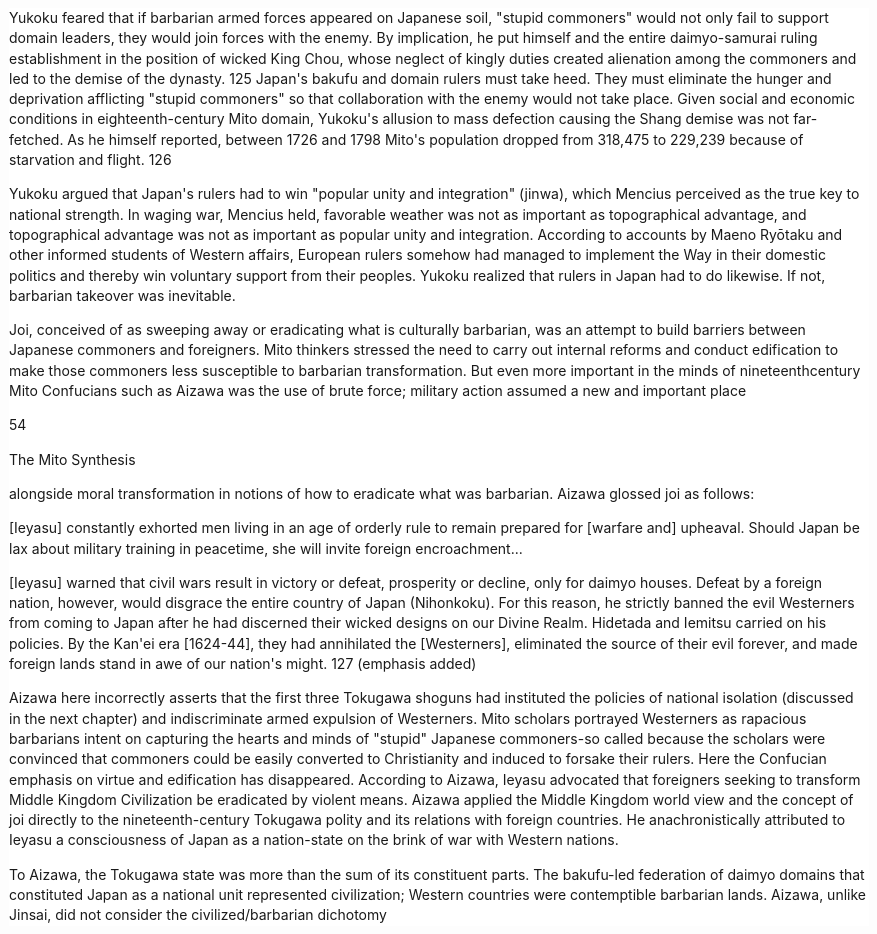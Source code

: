 Yukoku feared that if barbarian armed forces appeared on Japanese soil, "stupid commoners" would not only fail to support domain leaders, they would join forces with the enemy. By implication, he put himself and the entire daimyo-samurai ruling establishment in the position of wicked King Chou, whose neglect of kingly duties created alienation among the commoners and led to the demise of the dynasty. 125 Japan's bakufu and domain rulers must take heed. They must eliminate the hunger and deprivation afflicting "stupid commoners" so that collaboration with the enemy would not take place. Given social and economic conditions in eighteenth-century Mito domain, Yukoku's allusion to mass defection causing the Shang demise was not far-fetched. As he himself reported, between 1726 and 1798 Mito's population dropped from 318,475 to 229,239 because of starvation and flight. 126 

Yukoku argued that Japan's rulers had to win "popular unity and integration" (jinwa), which Mencius perceived as the true key to national strength. In waging war, Mencius held, favorable weather was not as important as topographical advantage, and topographical advantage was not as important as popular unity and integration. According to accounts by Maeno Ryōtaku and other informed students of Western affairs, European rulers somehow had managed to implement the Way in their domestic politics and thereby win voluntary support from their peoples. Yukoku realized that rulers in Japan had to do likewise. If not, barbarian takeover was inevitable. 

Joi, conceived of as sweeping away or eradicating what is culturally barbarian, was an attempt to build barriers between Japanese commoners and foreigners. Mito thinkers stressed the need to carry out internal reforms and conduct edification to make those commoners less susceptible to barbarian transformation. But even more important in the minds of nineteenthcentury Mito Confucians such as Aizawa was the use of brute force; military action assumed a new and important place 

54 

The Mito Synthesis 

alongside moral transformation in notions of how to eradicate what was barbarian. Aizawa glossed joi as follows: 

[Ieyasu] constantly exhorted men living in an age of orderly rule to remain prepared for [warfare and] upheaval. Should Japan be lax about military training in peacetime, she will invite foreign encroachment... 

[Ieyasu] warned that civil wars result in victory or defeat, prosperity or decline, only for daimyo houses. Defeat by a foreign nation, however, would disgrace the entire country of Japan (Nihonkoku). For this reason, he strictly banned the evil Westerners from coming to Japan after he had discerned their wicked designs on our Divine Realm. Hidetada and Iemitsu carried on his policies. By the Kan'ei era [1624-44], they had annihilated the [Westerners], eliminated the source of their evil forever, and made foreign lands stand in awe of our nation's might. 127 (emphasis added) 

Aizawa here incorrectly asserts that the first three Tokugawa shoguns had instituted the policies of national isolation (discussed in the next chapter) and indiscriminate armed expulsion of Westerners. Mito scholars portrayed Westerners as rapacious barbarians intent on capturing the hearts and minds of "stupid" Japanese commoners-so called because the scholars were convinced that commoners could be easily converted to Christianity and induced to forsake their rulers. Here the Confucian emphasis on virtue and edification has disappeared. According to Aizawa, Ieyasu advocated that foreigners seeking to transform Middle Kingdom Civilization be eradicated by violent means. Aizawa applied the Middle Kingdom world view and the concept of joi directly to the nineteenth-century Tokugawa polity and its relations with foreign countries. He anachronistically attributed to Ieyasu a consciousness of Japan as a nation-state on the brink of war with Western nations. 

To Aizawa, the Tokugawa state was more than the sum of its constituent parts. The bakufu-led federation of daimyo domains that constituted Japan as a national unit represented civilization; Western countries were contemptible barbarian lands. Aizawa, unlike Jinsai, did not consider the civilized/barbarian dichotomy 


[^1]: See Fairbank, ed., The Chinese World Order, pp. 1-32; and Uete Michiari, Nihon kindai shiso no keisei, p. 21 and pp. 235-245. I also profited from Harry D. Harootunian's insights into the metaphorical nature of the terms "Chuka" and "Chugoku" which expressed the idea of "civilization" for Tokugawa thinkers and could be detached from China and transferred to Japan. See his "The Functions of China in Tokugawa Thought," pp. 9-36. In addition to Fairbank and Uete, see Tsuda Sōkichi, "Odo seiji shisō," pp. 133-172; Hihara Toshikuni, Shunju kuyōden no kenkyū, pp. 235-266; and Ogura Yoshihiko, Chugoku kodai seiji shiso no kenkyu, pp. 320-335.
[^2]: Shisho shitchu 1:160-161, 428. Quoted in Bito Masahide, "Sonnō joi shisō," pp. 47. Note however that Bito rejects this Chu Hsi gloss as a source for sonno joi thought in Tokugawa Japan, arguing that political concepts of "nation" or "state" were more important. On the other hand, I hold that cultural considerations of "customs" and "ritual" should be given priority over military or political factors in analyzing the formation of joi ideas in the early Edo period. Moreover, Bito's main emphasis is on "sonno" thought; he does not treat "joi" extensively.
[^3]: The original terms are "Chugoku," "Chuka," "Chudo," and "Ka." 4. Mencius wrote: "Good rule is not as good as good teachings. The people hold good rule in awe and have love for good teachings. Good rule wins the people's revenues; good teachings win the people's hearts" (emphasis added). See Mōshi, p. 443. To avoid confusion between ka meaning "Middle Kingdom Civilization" (or) and kwa (1) meaning "moral transformation" or the "extent of a dynasty's moral suasion," I have employed historical kana usage in transliterating the latter term alone throughout this essay and the translation of New Theses.
[^5]: Taionki, Oritaku shiba no ki, Ranto Kotohajime, p. 411.
[^6]: Thus Chinese "literati-officials" (shih) supported the alien Manchu ruling house in suppressing the Taiping Rebellion led by the Chinese na tional, Hung Hsiu-ch'üan.
[^7]: Shisho shitchu 1:160-161, 428.
[^8]: This is a modified version of D. C. Lau, tr., Confucius: The Analects, pp. 126-127.
[^9]: Tsukamoto Manabu, "Edo jidai ni okeru 'i' kannen ni tsuite," pp. 118. I gratefully acknowledge my heavy debts in this chapter to Tsukamoto and Uete for elucidating the concepts of ka and i. Tsukamoto's article was extremely enlightening, particularly about early Tokugawa perceptions of Japan as barbarian.
[^10]: See Satō Shōsuke, Yogakushi kenkyu josetsu, pp. 15-23, where he argues that Japanese animus against Western learning developed only after Dutch Studies achieved academic respectibility, that such an attitude did not exist to a significant degree during the early Edo period.
[^11]: See Uete, pp. 22-23.
[^12]: Kate Wildman Nakai, "The Naturalization of Confucianism in Tokugawa Japan: The problem of Sinocentrism," pp. 157-199.
[^13]: See Rongo, I, 59-60; Hihara, pp. 242-243.
[^14]: Of course the term "chu Hsia" (here translated "Middle Kingdom") can also be taken as plural, and this is probably a more valid interpretation considering the historical conditions of Confucius' day. But I am concerned with how Tokugawa Confucians construed this passage, and they often neglected this factor of historical context in making their interpretations.
[^15]: Shisho shitchu 1:66-67, 400. The two different interpretations are reflected in the translations by Waley, The Analects, pp. 94-95, and Lau, Confucius, p. 67.
[^16]: This gloss is from Ito Jinsai's Rongo kogi (compiled in 1683), p. 32. 17. Ibid., pp. 137-138. The English translation is adapted from Lau, p. 98, to fit Jinsai's interpretation.
[^18]: Ito, Rongo kogi, pp. 137-138.
[^19]: Ibid., pp. 137-138.
[^20]: Ibid., pp. 137-138. 21. Ibid., p. 4.
[^22]: Ibid., p. 212.
[^23]: It was on these grounds these grounds that Nishikawa Joken (1648-1724) and Terashima Ryōan (dates unknown) designated Westerners i. See Tsukamoto, p. 9.
[^24]: The following remarks are all taken from essays of Soko's that were compiled between 1663 and 1665. See Yamaga, Yamaga Sokō zenshu 5:22.
[^25]: Ibid., p. 22.
[^26]: Ibid., p. 17.
[^27]: Ibid., p. 31. 28. Ibid., p. 22. 29. Ibid., p. 366. 30. Ibid., p. 23. 31. Ibid., p. 23. 32. Ibid., p. 49.
[^33]: Ibid., p. 47.
[^34]: As Nakai notes (pp. 197-199), their arguments, fraught with logical inconsistencies as these were, probably left the thinkers themselves unconvinced.
[^35]: See Harootunian, "Functions of China," p. 12. However, I again wish to emphasize that this "centrality" should not be viewed solely on the horizontal geographical plane, but also on the perpendicular socio-political hierarchy: The "noble" and the "high" were considered superior to the"base" and "low."
[^36]: Henji zokusan no sakai or Zokusan henji no sakai. For two early examples of such perceptions of Japan's geographical position and size, see Heike monogatari 1:144 and 172; Heiji monogatari, p. 342.
[^37]: This work was first composed in 1688-89, but was revised and published in 1701. See pp. 416-420. Also see Maruyama Masao's essay, "Ansaigaku to Ansaigakuha" in the same volume.
[^38]: "Chugoku ben," p. 417.
[^39]: Ibid., p. 417.
[^40]: Nakayama Shigeru, A History of Japanese Astronomy, p. 94, p. 105. Moreover, Francis Xavier had introduced the theory in 1552. See Ayuzawa Nobutarō, "Kinsei Nihon ni okeru chikyusetsu chidōsetsu no tenkai," p. 33.
[^41]: "Chugoku ben," p. 416.
[^42]: Ichibun no tenka. The "ichibun" here should not be interpreted as "a part of" or "a unit of," but rather as "pride" or "honor," as in the phrase "otoko no ichibun." Thus the phrase comes to mean, "full-fledged."
[^43]: "Sore nari no tenka." "Chugoku ben," p. 416.
[^44]: Ibid., p. 416.
[^45]: Ibid., p. 417.
[^46]: Ibid., p. 417.
[^47]: Ibid., p. 417.
[^48]: Ibid., p. 417.
[^49]: Ibid., p. 419. 50. Ibid., p. 419.
[^51]: Ibid., p. 416.
[^52]: In Gakusoku [1717], Sorai wrote: "[Countries such as Japan in] the Eastern Sea have produced no sages; [countries in] the Western Sea have produced no sages. Hence, ritual and music as expounded in [Chinese classics such as] the Book of Odes or Book of Documents are all that they [may rely on] as teachings." Sorai, Gakusoku, p. 188.
[^53]: Quoted in Maruyama, "Ansaigaku to Ansaigakuha," pp. 624-625. 54. Motoori Norinaga, Kuzubana, p. 168.
[^55]: Ibid., p. 168.
[^56]: Kojiki den, p. 60.
[^57]: Genji monogatari tama no ogushi, pp. 237–238.
[^58]: Kojiki den, p. 52.
[^59]: "Gugen," "hyōji," "kasetsu."
[^60]: Kojiki den, pp. 51-52.
[^61]: When Norinaga was accused of employing Taoist arguments of "nature" (shizen or "things as they are") to justify criticism of "cleverness" (sakashira) and artificiality, he retorted that the Chinese Taoists made a conscious attempt to set up nature (shizen) as an alternative norm in opposition to cleverness, which they disliked. Therefore, he argued, the Taoists' "nature was not 'true' nature." "If they really considered 'leaving things to nature' to be good, they should have gone along with 'cleverness' when the world became clever, for such cleverness would constitute true 'nature' (shizen, or 'things as they are')." In contrast to the Taoist's normative nature, Norinaga held that Japan's Way of the Gods was truly natural because it was "as the gods would have it" (kannagara), and if the gods would have it "clever," Japanese should submit to it as such. Kuzubana, p. 163.
[^62]: Ibid., p. 137.
[^63]: Ibid., p. 137.
[^64]: Ibid., p. 159.
[^65]: Ibid., p. 133.
[^66]: Kakaiga, p. 406.
[^67]: "Chikyu no zu." Note the acknowledged sphericity of the world in the term "chikyu," or "globe."
[^68]: Kakaiga, p. 402.
[^69]: Ibid., p. 405.
[^70]: Ibid., pp. 405-406.
[^71]: Motoori, Tamakatsuma, p. 213.
[^72]: Ibid., p. 213.
[^73]: Yoshikawa Kōjirō and Kate Nakai have pointed out that Sorai possessed more ethnic pride than is usually recognized. But the fact remains that in the late Edo period, that element of his thought was not usually recognized: The image he cast was that of worshipping Chinese moral culture to the detriment of Japan. For Mitogaku thinkers' views, see Aizawa, Taishoku kanwa, p. 243, p. 287.
[^74]: Otomo Kisaku, ed., Hokumon sōsho, 4: Kankai ibun, p. 415.
[^75]: See Sugita, Kyōi no gen, pp. 237-238. Helpful modern Japanese translations of Sugita's major works are to be found in Haga, ed., pp. 87-374.
[^76]: "Shina" did not assume pejorative connotations until the Meiji period. Scholars of Dutch Studies began using "Shina" as a value-free designation for China because "Chuka" or "Chugoku" connoted Chinese moral and cultural superiority. In this respect, they were motivated by the same sentiments that induced Keisai to call China "Kara," and foreign countries,
[^77]: Sugita, Kyoi no gen, pp. 227-228.
[^78]: Ibid., pp. 227-228.
[^79]: Sato, Yogakushi kenkyu josetsu, pp. 15-23.
[^80]: Sugita, Kyōi no gen, p. 237.
[^81]: Ibid., p. 237.
[^82]: Ibid., p. 237.
[^83]: Ibid., pp. 228-229.
[^84]: Ibid., p. 229.
[^85]: Ibid., p. 229.
[^86]: Ibid., pp. 227-228.
[^87]: Ibid., p. 229.
[^88]: Ibid., p. 229.
[^89]: Ibid., p. 228.
[^90]: Ibid., p. 257.
[^91]: Sugita, Kaitai shinsho, p. 215.
[^92]: Sugita's "empiricism" owed much to the method of inductive criticism applied by Jinsai and Norinaga to literary texts and to shinshi jikken, the "close personal observation, actual experience in curing" procedure employed by Yamawaki Tōyō (1705-1762), Yoshimasu Tōdo (1702-1773), and others of the School of Ancient Method.
[^93]: Sugita, Yaso dokugo, pp. 291-292.
[^94]: Satō plays down Sugita's examples of the Han Confucian idea of "interaction between Heaven and man" as being mere "rhetorical flourishes," but is unconvincing. See Yogakushi no kenkyu, p. 144.
[^95]: In precisely this era, the Kokugakusha and students of Western Learning such as Honda Toshiaki and Shiba Kōkan were arguing to end the practice of writing in Chinese and instead use Japanese kana or the Western alphabet. See Motoori, Tamakatsuma, p. 479; and Keene, Japanese Discovery, pp. 69-73.
[^96]: Sugita, Rangaku koto hajime, p. 498.
[^97]: Numata, Shiso taikei 64, pp. 581-583.
[^98]: Ibid., p. 586.
[^99]: Maeno translated this term as "the study of things 'in their original state"" (honzengaku).
[^100]: On similarities in the thought of Yamagata Banto, see Albert Craig, "Science and Confucianism in Tokugawa Japan," pp. 145-149.
[^101]: Maeno, Kanrei higen, p. 129. The following paragraphs discussing Maeno's views of the West owe much to Satō Shōsuke, Yogakushi no kenkyu. My debts to Sato are gratefully acknowledged.
[^102]: Maeno, Kanrei higen, p. 129.
[^103]: Ibid., p. 162.
[^104]: Ibid., p. 162.
[^105]: Ibid., pp. 162-163.
[^106]: Ibid., p. 147.
[^107]: Ibid., p. 147.
[^108]: Ibid., pp. 145-146.
[^109]: Maeno considered the earth a sphere whose "center" was not on its surface, but rather, was at its "core." Ibid., pp. 142-143.
[^110]: Ibid., pp. 142-143.
[^111]: Ibid., p. 148.
[^112]: Western cartographers conjectured that "Magellanica" was a large continent in the southern hemisphere. See ibid., p. 144.
[^113]: Ibid., pp. 147-148.
[^114]: Ibid., p. 147.
[^115]: Ibid., pp. 147-148.
[^116]: But note that Maeno mistakenly believed Islam (fuifui no oshie) to be a sect of Christianity (tenshukyō). See ibid., p. 147 and the note on p.
[^117]: Ibid., p. 147.
[^118]: Ibid., p. 128.
[^119]: In Rangaku kaitei (p. 337), Ōtsuki Gentaku lists many of Ryōtaku's works including Kanrei higen and presumably had access to them.
[^120]: Aizawa cited at least one of Maeno's works, a translation entitled Kansatsuka-ki (An account of Kamchatka) in Chishima ibun.
[^121]: Fujita Yukoku, "Seimeiron," p. 227.
[^122]: For a good example, see Aizawa's Tekiihen (esp. pp. 274-276), wherein he justifies Confucian hierarchical relations in society on the basis of analogies to nature.
[^123]: "Nagakuko Sekisui ate shokan," pp. 703-704. This passage is quoted in Toyama Shigeki, "Mitogaku no seikaku," p. 188 and Meiji ishin, p. 80.
[^124]: Shōsho, pp. 621-623.
[^125]: Yukoku's analysis was anachronistic, since commoners did not normally join in military campaigns during Shang and Chou times.
[^126]: Yukoku zenshu, p. 123.
[^127]: Aizawa, Taishoku kanwa, pp. 246-247.
[^128]: However, we should make a clear distinction between Confucians such as Aizawa who merely acknowledged the value of assimilating advanced technology from abroad and Confucian-Rangakusha like Sugita, Sakuma Shōzan, and Hashimoto Sanai, who invested enormous amounts of time and energy to study Dutch and thereby actually assimilate such knowledge.
[^129]: Aizawa, Shinron, p. 124. 130. Ibid., pp. 124-125. 131. Kagaku jigen, p. 25.
[^132]: Ibid., p. 70. For similar sentiments, see Aizawa's Taishoku kanwa, p. 244. 